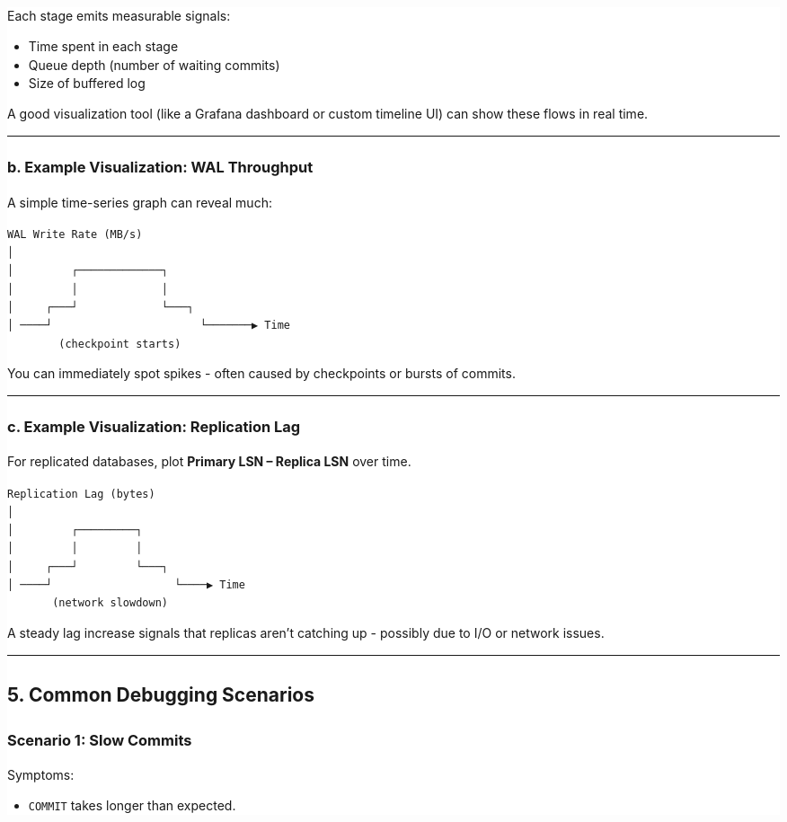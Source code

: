 Each stage emits measurable signals:

* Time spent in each stage
* Queue depth (number of waiting commits)
* Size of buffered log

A good visualization tool (like a Grafana dashboard or custom timeline UI) can show these flows in real time.

---

### **b. Example Visualization: WAL Throughput**

A simple time-series graph can reveal much:

```
WAL Write Rate (MB/s)
│
│         ┌─────────────┐
│         │             │
│     ┌───┘             └───┐
│ ────┘                       └───────▶ Time
        (checkpoint starts) 
```

You can immediately spot spikes - often caused by checkpoints or bursts of commits.

---

### **c. Example Visualization: Replication Lag**

For replicated databases, plot **Primary LSN – Replica LSN** over time.

```
Replication Lag (bytes)
│
│         ┌─────────┐
│         │         │
│     ┌───┘         └───┐
│ ────┘                   └────▶ Time
       (network slowdown)
```

A steady lag increase signals that replicas aren’t catching up - possibly due to I/O or network issues.

---

## **5. Common Debugging Scenarios**

### **Scenario 1: Slow Commits**

Symptoms:

* `COMMIT` takes longer than expected.
